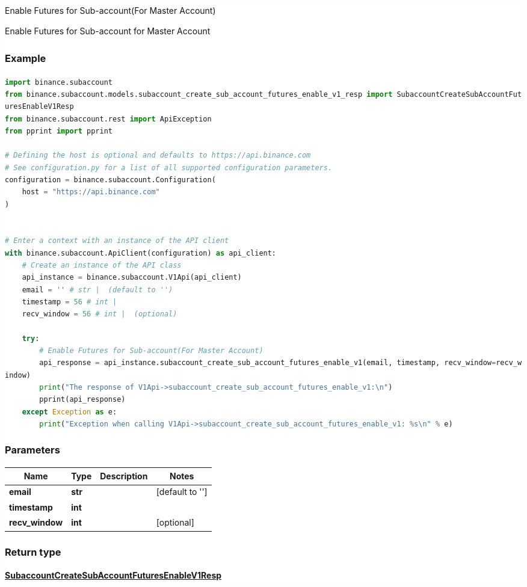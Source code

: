 Enable Futures for Sub-account(For Master Account)

Enable Futures for Sub-account for Master Account

### Example


```python
import binance.subaccount
from binance.subaccount.models.subaccount_create_sub_account_futures_enable_v1_resp import SubaccountCreateSubAccountFuturesEnableV1Resp
from binance.subaccount.rest import ApiException
from pprint import pprint

# Defining the host is optional and defaults to https://api.binance.com
# See configuration.py for a list of all supported configuration parameters.
configuration = binance.subaccount.Configuration(
    host = "https://api.binance.com"
)


# Enter a context with an instance of the API client
with binance.subaccount.ApiClient(configuration) as api_client:
    # Create an instance of the API class
    api_instance = binance.subaccount.V1Api(api_client)
    email = '' # str |  (default to '')
    timestamp = 56 # int | 
    recv_window = 56 # int |  (optional)

    try:
        # Enable Futures for Sub-account(For Master Account)
        api_response = api_instance.subaccount_create_sub_account_futures_enable_v1(email, timestamp, recv_window=recv_window)
        print("The response of V1Api->subaccount_create_sub_account_futures_enable_v1:\n")
        pprint(api_response)
    except Exception as e:
        print("Exception when calling V1Api->subaccount_create_sub_account_futures_enable_v1: %s\n" % e)
```



### Parameters


Name | Type | Description  | Notes
------------- | ------------- | ------------- | -------------
 **email** | **str**|  | [default to &#39;&#39;]
 **timestamp** | **int**|  | 
 **recv_window** | **int**|  | [optional] 

### Return type

[**SubaccountCreateSubAccountFuturesEnableV1Resp**](SubaccountCreateSubAccountFuturesEnableV1Resp.md)
